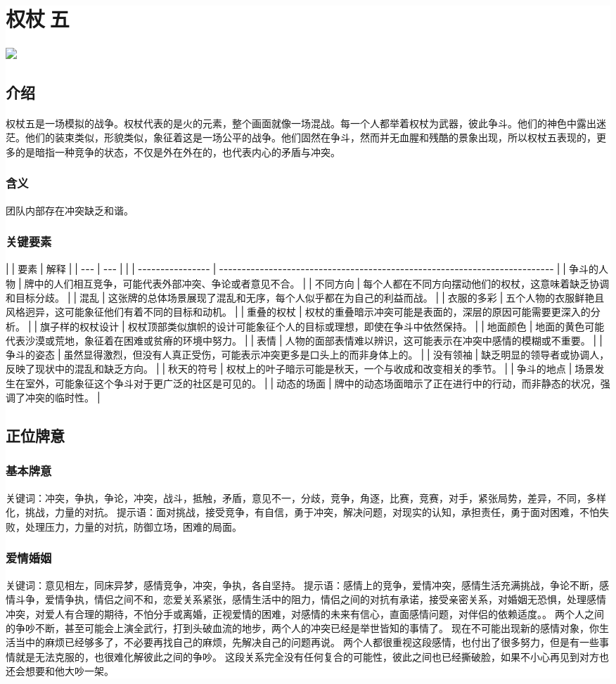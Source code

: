# 权杖 五

![](https://www.tarotchina.net/wp-content/uploads/2024/01/w5.webp)

## 介绍

权杖五是一场模拟的战争。权杖代表的是火的元素，整个画面就像一场混战。每一个人都举着权杖为武器，彼此争斗。他们的神色中露出迷茫。他们的装束类似，形貌类似，象征着这是一场公平的战争。他们固然在争斗，然而并无血腥和残酷的景象出现，所以权杖五表现的，更多的是暗指一种竞争的状态，不仅是外在外在的，也代表内心的矛盾与冲突。

### 含义
团队内部存在冲突缺乏和谐。

### 关键要素
| | 要素 | 解释 |
| --- | --- |                                                                       |
| ---------------- | -------------------------------------------------------------------------- |
| 争斗的人物       | 牌中的人们相互竞争，可能代表外部冲突、争论或者意见不合。                   |
| 不同方向         | 每个人都在不同方向摆动他们的权杖，这意味着缺乏协调和目标分歧。             |
| 混乱             | 这张牌的总体场景展现了混乱和无序，每个人似乎都在为自己的利益而战。         |
| 衣服的多彩       | 五个人物的衣服鲜艳且风格迥异，这可能象征他们有着不同的目标和动机。         |
| 重叠的权杖       | 权杖的重叠暗示冲突可能是表面的，深层的原因可能需要更深入的分析。           |
| 旗子样的权杖设计 | 权杖顶部类似旗帜的设计可能象征个人的目标或理想，即使在争斗中依然保持。     |
| 地面颜色         | 地面的黄色可能代表沙漠或荒地，象征着在困难或贫瘠的环境中努力。             |
| 表情             | 人物的面部表情难以辨识，这可能表示在冲突中感情的模糊或不重要。             |
| 争斗的姿态       | 虽然显得激烈，但没有人真正受伤，可能表示冲突更多是口头上的而非身体上的。   |
| 没有领袖         | 缺乏明显的领导者或协调人，反映了现状中的混乱和缺乏方向。                   |
| 秋天的符号       | 权杖上的叶子暗示可能是秋天，一个与收成和改变相关的季节。                   |
| 争斗的地点       | 场景发生在室外，可能象征这个争斗对于更广泛的社区是可见的。                 |
| 动态的场面       | 牌中的动态场面暗示了正在进行中的行动，而非静态的状况，强调了冲突的临时性。 |


## 正位牌意

### 基本牌意
关键词：冲突，争执，争论，冲突，战斗，抵触，矛盾，意见不一，分歧，竞争，角逐，比赛，竞赛，对手，紧张局势，差异，不同，多样化，挑战，力量的对抗。
提示语：面对挑战，接受竞争，有自信，勇于冲突，解决问题，对现实的认知，承担责任，勇于面对困难，不怕失败，处理压力，力量的对抗，防御立场，困难的局面。

### 爱情婚姻
关键词：意见相左，同床异梦，感情竞争，冲突，争执，各自坚持。
提示语：感情上的竞争，爱情冲突，感情生活充满挑战，争论不断，感情斗争，爱情争执，情侣之间不和，恋爱关系紧张，感情生活中的阻力，情侣之间的对抗有承诺，接受亲密关系，对婚姻无恐惧，处理感情冲突，对爱人有合理的期待，不怕分手或离婚，正视爱情的困难，对感情的未来有信心，直面感情问题，对伴侣的依赖适度。。
两个人之间的争吵不断，甚至可能会上演全武行，打到头破血流的地步，两个人的冲突已经是举世皆知的事情了。
现在不可能出现新的感情对象，你生活当中的麻烦已经够多了，不必要再找自己的麻烦，先解决自己的问题再说。
两个人都很重视这段感情，也付出了很多努力，但是有一些事情就是无法克服的，也很难化解彼此之间的争吵。
这段关系完全没有任何复合的可能性，彼此之间也已经撕破脸，如果不小心再见到对方也还会想要和他大吵一架。

